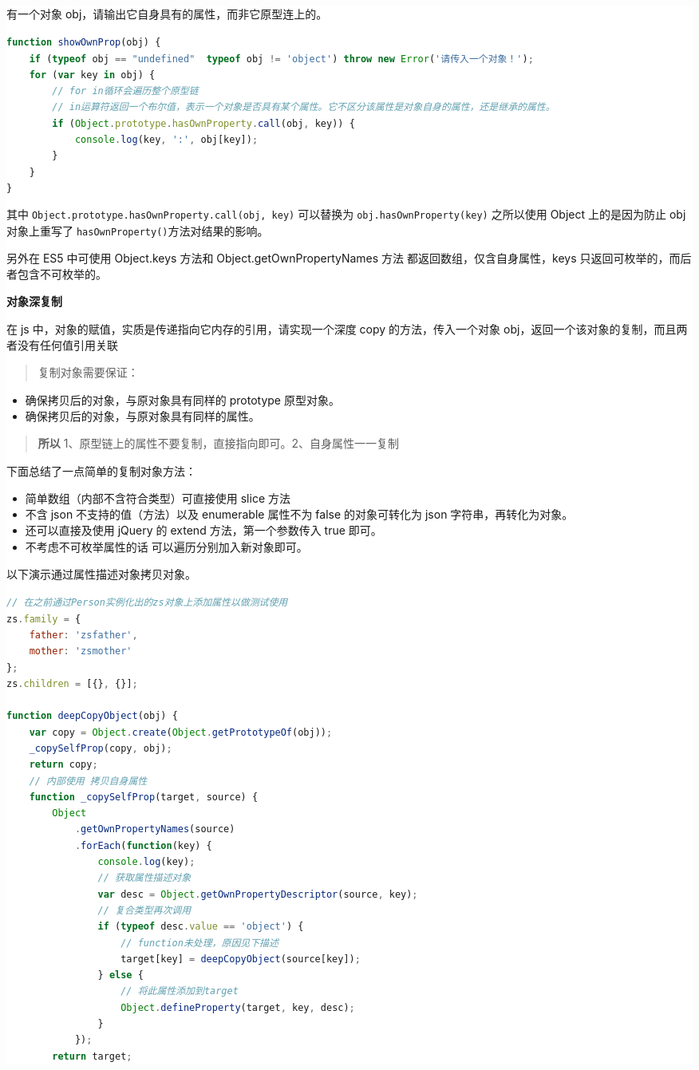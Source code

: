 有一个对象 obj，请输出它自身具有的属性，而非它原型连上的。

```JavaScript
function showOwnProp(obj) {
    if (typeof obj == "undefined"  typeof obj != 'object') throw new Error('请传入一个对象！');
    for (var key in obj) {
        // for in循环会遍历整个原型链
        // in运算符返回一个布尔值，表示一个对象是否具有某个属性。它不区分该属性是对象自身的属性，还是继承的属性。
        if (Object.prototype.hasOwnProperty.call(obj, key)) {
            console.log(key, ':', obj[key]);
        }
    }
}
```

其中 <code>Object.prototype.hasOwnProperty.call(obj, key)</code> 可以替换为 <code>obj.hasOwnProperty(key)</code> 之所以使用 Object 上的是因为防止 obj 对象上重写了 <code>hasOwnProperty()</code>方法对结果的影响。

另外在 ES5 中可使用 Object.keys 方法和 Object.getOwnPropertyNames 方法 都返回数组，仅含自身属性，keys 只返回可枚举的，而后者包含不可枚举的。

**对象深复制**

在 js 中，对象的赋值，实质是传递指向它内存的引用，请实现一个深度 copy 的方法，传入一个对象 obj，返回一个该对象的复制，而且两者没有任何值引用关联

> 复制对象需要保证：

- 确保拷贝后的对象，与原对象具有同样的 prototype 原型对象。
- 确保拷贝后的对象，与原对象具有同样的属性。

> **所以** 1、原型链上的属性不要复制，直接指向即可。2、自身属性一一复制

下面总结了一点简单的复制对象方法：

- 简单数组（内部不含符合类型）可直接使用 slice 方法
- 不含 json 不支持的值（方法）以及 enumerable 属性不为 false 的对象可转化为 json 字符串，再转化为对象。
- 还可以直接及使用 jQuery 的 extend 方法，第一个参数传入 true 即可。
- 不考虑不可枚举属性的话 可以遍历分别加入新对象即可。

以下演示通过属性描述对象拷贝对象。

```JavaScript
// 在之前通过Person实例化出的zs对象上添加属性以做测试使用
zs.family = {
    father: 'zsfather',
    mother: 'zsmother'
};
zs.children = [{}, {}];

function deepCopyObject(obj) {
    var copy = Object.create(Object.getPrototypeOf(obj));
    _copySelfProp(copy, obj);
    return copy;
    // 内部使用 拷贝自身属性
    function _copySelfProp(target, source) {
        Object
            .getOwnPropertyNames(source)
            .forEach(function(key) {
                console.log(key);
                // 获取属性描述对象
                var desc = Object.getOwnPropertyDescriptor(source, key);
                // 复合类型再次调用
                if (typeof desc.value == 'object') {
                    // function未处理，原因见下描述
                    target[key] = deepCopyObject(source[key]);
                } else {
                    // 将此属性添加到target
                    Object.defineProperty(target, key, desc);
                }
            });
        return target;
```
